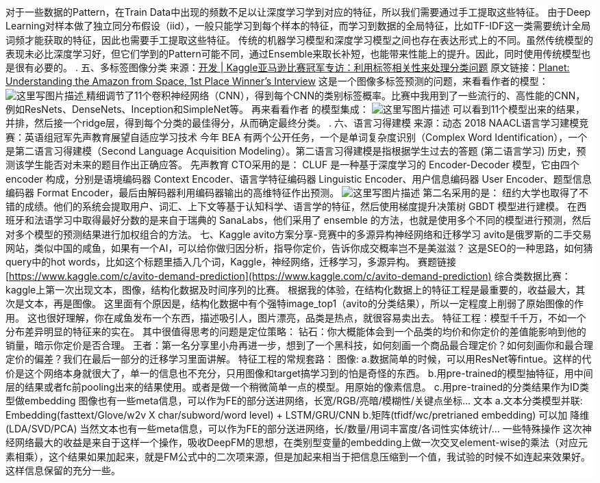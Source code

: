 对于一些数据的Pattern，在Train Data中出现的频数不足以让深度学习学到对应的特征，所以我们需要通过手工提取这些特征。
由于Deep Learning对样本做了独立同分布假设（iid），一般只能学习到每个样本的特征，而学习到数据的全局特征，比如TF-IDF这一类需要统计全局词频才能获取的特征，因此也需要手工提取这些特征。
传统的机器学习模型和深度学习模型之间也存在表达形式上的不同。虽然传统模型的表现未必比深度学习好，但它们学到的Pattern可能不同，通过Ensemble来取长补短，也能带来性能上的提升。因此，同时使用传统模型也是很有必要的。
.
五、多标签图像分类
来源：[开发 | Kaggle亚马逊比赛冠军专访：利用标签相关性来处理分类问题](https://mp.weixin.qq.com/s?__biz=MzI5NTIxNTg0OA==&mid=2247487763&idx=4&sn=4d0bd67cd6a8502f4c9a4c23a4b51e21&chksm=ec57a694db202f82ae12cf1dcf5aba7bbb7ab88d4757fe724547b6ee372cce92407ecbb25bff&mpshare=1&scene=1&srcid=1022txu1MzfVliv5nG1VF4ty#rd)
原文链接：[Planet: Understanding the Amazon from Space, 1st Place Winner’s Interview](http://blog.kaggle.com/2017/10/17/planet-understanding-the-amazon-from-space-1st-place-winners-interview/)
这是一个图像多标签预测的问题，来看看作者的模型：
![这里写图片描述](https://img-blog.csdn.net/20171029102409623?watermark/2/text/aHR0cDovL2Jsb2cuY3Nkbi5uZXQvc2luYXRfMjY5MTczODM=/font/5a6L5L2T/fontsize/400/fill/I0JBQkFCMA==/dissolve/70/gravity/SouthEast)[ ](https://img-blog.csdn.net/20171029102409623?watermark/2/text/aHR0cDovL2Jsb2cuY3Nkbi5uZXQvc2luYXRfMjY5MTczODM=/font/5a6L5L2T/fontsize/400/fill/I0JBQkFCMA==/dissolve/70/gravity/SouthEast)
精细调节了11个卷积神经网络（CNN），得到每个CNN的类别标签概率。比赛中我用到了一些流行的、高性能的CNN，例如ResNets、DenseNets、Inception和SimpleNet等。
[
](https://img-blog.csdn.net/20171029102409623?watermark/2/text/aHR0cDovL2Jsb2cuY3Nkbi5uZXQvc2luYXRfMjY5MTczODM=/font/5a6L5L2T/fontsize/400/fill/I0JBQkFCMA==/dissolve/70/gravity/SouthEast)再来看看作者 的模型集成：
![这里写图片描述](https://img-blog.csdn.net/20171029102502453?watermark/2/text/aHR0cDovL2Jsb2cuY3Nkbi5uZXQvc2luYXRfMjY5MTczODM=/font/5a6L5L2T/fontsize/400/fill/I0JBQkFCMA==/dissolve/70/gravity/SouthEast)
可以看到11个模型出来的结果，并排，然后接一个ridge层，得到每个分类的最佳得分，从而确定最终分类。
.
六、语言习得建模
来源：动态   2018 NAACL语言学习建模竞赛：英语组冠军先声教育展望自适应学习技术
今年 BEA 有两个公开任务，一个是单词复杂度识别（Complex Word Identification），一个是第二语言习得建模（Second Language Acquisition Modeling）。第二语言习得建模是指根据学生过去的答题 (第二语言学习) 历史，预测该学生能否对未来的题目作出正确应答。
先声教育 CTO采用的是：
CLUF 是一种基于深度学习的 Encoder-Decoder 模型，它由四个 encoder 构成，分别是语境编码器 Context Encoder、语言学特征编码器 Linguistic Encoder、用户信息编码器 User Encoder、题型信息编码器 Format Encoder，最后由解码器利用编码器输出的高维特征作出预测。
![这里写图片描述](http://5b0988e595225.cdn.sohucs.com/images/20180627/ed764051126c47a1b12a76ef59d49e82.jpeg)
第二名采用的是：
纽约大学也取得了不错的成绩。他们的系统会提取用户、词汇、上下文等基于认知科学、语言学的特征，然后使用梯度提升决策树 GBDT
模型进行建模。
在西班牙和法语学习中取得最好分数的是来自于瑞典的 SanaLabs，他们采用了 ensemble
的方法，也就是使用多个不同的模型进行预测，然后对多个模型的预测结果进行加权组合的方法。
七、Kaggle avito方案分享-竞赛中的多源异构神经网络和迁移学习
avito是俄罗斯的二手交易网站，类似中国的咸鱼，如果有一个AI，可以给你做归因分析，指导你定价，告诉你成交概率岂不是美滋滋？
这是SEO的一种思路，如何猜query中的hot words，比如这个标题里插入几个词，Kaggle，神经网络，迁移学习，多源异构。
赛题链接[https://www.kaggle.com/c/avito-demand-prediction](https://www.kaggle.com/c/avito-demand-prediction)
综合类数据比赛：kaggle上第一次出现文本，图像，结构化数据及时间序列的比赛。
根据我的体验，在结构化数据上的特征工程是最重要的，收益最大，其次是文本，再是图像。
这里面有个原因是，结构化数据中有个强特image_top1（avito的分类结果），所以一定程度上削弱了原始图像的作用。
这也很好理解，你在咸鱼发布一个东西，描述吸引人，图片漂亮，品类是热点，就很容易卖出去。
特征工程：模型千千万，不如一个分布差异明显的特征来的实在。
其中很值得思考的问题是定位策略：
钻石：你大概能体会到一个品类的均价和你定价的差值能影响到他的销量，暗示你定价是否合理。
王者：第一名分享里小舟再进一步，想到了一个黑科技，如何刻画一个商品最合理定价？如何刻画你和最合理定价的偏差？我们在最后一部分的迁移学习里面讲解。
特征工程的常规套路：
图像:
a.数据简单的时候，可以用ResNet等fintue。这样的代价是这个网络本身就很大了，单一的信息也不充分，只用图像和target搞学习到的怕是奇怪的东西。
b.用pre-trained的模型抽特征，用中间层的结果或者fc前pooling出来的结果使用。或者是做一个稍微简单一点的模型。用原始的像素信息。
c.用pre-trained的分类结果作为ID类型做embedding
图像也有一些meta信息，可以作为FE的部分送进网络，长宽/RGB/亮暗/模糊性/关键点坐标…
文本
a.文本分类模型并联: Embedding(fasttext/Glove/w2v X char/subword/word level) +
LSTM/GRU/CNN
b.矩阵(tfidf/wc/pretrianed embedding) 可以加 降维(LDA/SVD/PCA)
当然文本也有一些meta信息，可以作为FE的部分送进网络，长/数量/用词丰富度/各词性实体统计/…
一些特殊操作
这次神经网络最大的收益是来自于这样一个操作，吸收DeepFM的思想，在类别型变量的embedding上做一次交叉element-wise的乘法（对应元素相乘），这个结果如果加起来，就是FM公式中的二次项来源，但是加起来相当于把信息压缩到一个值，我试验的时候不如连起来效果好。这样信息保留的充分一些。